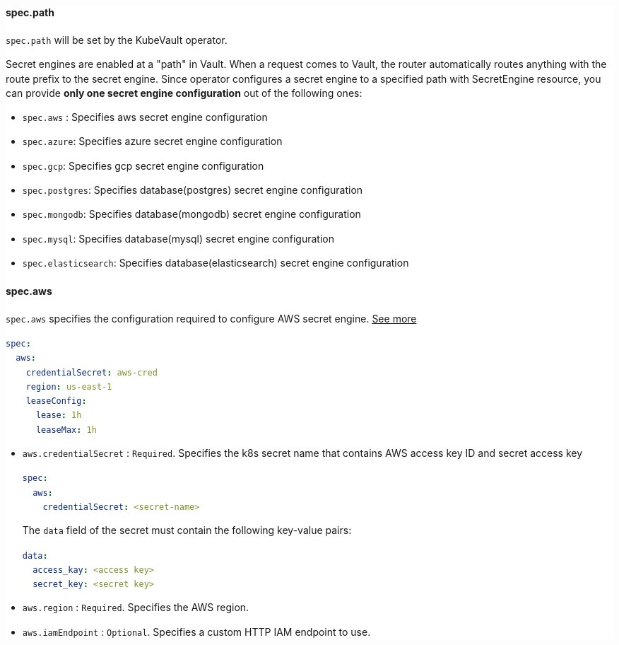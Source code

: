 #### spec.path

`spec.path` will be set by the KubeVault operator.

Secret engines are enabled at a "path" in Vault. When a request comes to Vault, the router automatically routes anything with the route prefix to the secret engine. Since operator configures a secret engine to a specified path with SecretEngine resource, you can provide **only one secret engine configuration** out of the following ones:

- `spec.aws` : Specifies aws secret engine configuration

- `spec.azure`: Specifies azure secret engine configuration

- `spec.gcp`: Specifies gcp secret engine configuration

- `spec.postgres`: Specifies database(postgres) secret engine    configuration

- `spec.mongodb`: Specifies database(mongodb) secret engine      configuration

- `spec.mysql`: Specifies database(mysql) secret engine configuration

- `spec.elasticsearch`: Specifies database(elasticsearch) secret engine configuration


#### spec.aws

`spec.aws` specifies the configuration required to configure
AWS secret engine. [See more](https://www.vaultproject.io/api/secret/aws/index.html#parameters)

```yaml
spec:
  aws:
    credentialSecret: aws-cred
    region: us-east-1
    leaseConfig:
      lease: 1h
      leaseMax: 1h
```

- `aws.credentialSecret` : `Required`. Specifies the k8s secret name that contains AWS access key ID and secret access key
  
    ```yaml
    spec:
      aws:
        credentialSecret: <secret-name>
    ```

    The `data` field of the secret must contain the following key-value pairs:

    ```yaml
    data:
      access_kay: <access key>
      secret_key: <secret key>
    ```

- `aws.region` : `Required`. Specifies the AWS region.

- `aws.iamEndpoint` : `Optional`. Specifies a custom HTTP IAM endpoint to use.
